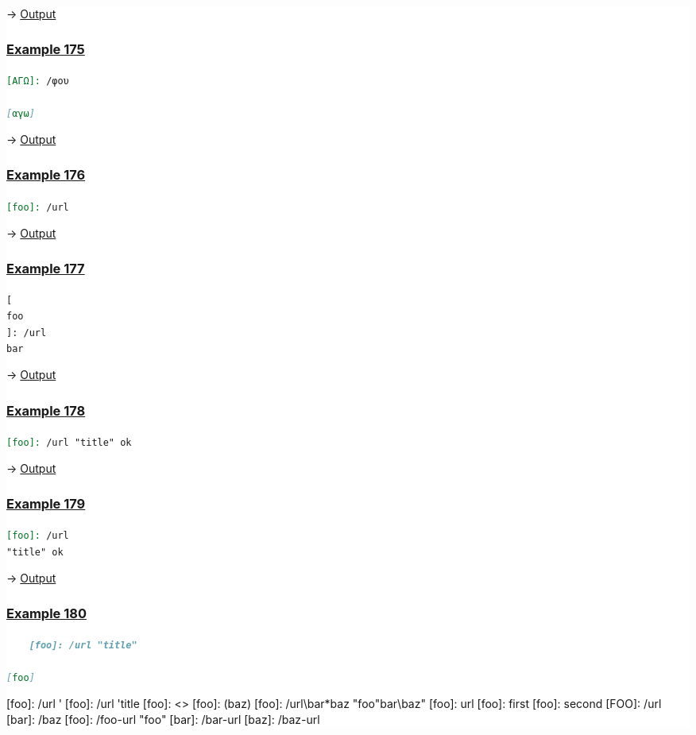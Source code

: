 → [Output](examples/174.md)

### [Example 175](https://higuma.github.io/gfm-implementation-checker/#example-175)

```markdown
[ΑΓΩ]: /φου

[αγω]
```

→ [Output](examples/175.md)

### [Example 176](https://higuma.github.io/gfm-implementation-checker/#example-176)

```markdown
[foo]: /url
```

→ [Output](examples/176.md)

### [Example 177](https://higuma.github.io/gfm-implementation-checker/#example-177)

```markdown
[
foo
]: /url
bar
```

→ [Output](examples/177.md)

### [Example 178](https://higuma.github.io/gfm-implementation-checker/#example-178)

```markdown
[foo]: /url "title" ok
```

→ [Output](examples/178.md)

### [Example 179](https://higuma.github.io/gfm-implementation-checker/#example-179)

```markdown
[foo]: /url
"title" ok
```

→ [Output](examples/179.md)

### [Example 180](https://higuma.github.io/gfm-implementation-checker/#example-180)

```markdown
    [foo]: /url "title"

[foo]
```


[foo]: /url '
[foo]: /url 'title
[foo]: <>
[foo]: <bar>(baz)
[foo]: /url\bar\*baz "foo\"bar\baz"
[foo]: url
[foo]: first
[foo]: second
[FOO]: /url
[bar]: /baz
[foo]: /foo-url "foo"
[bar]: /bar-url
[baz]: /baz-url